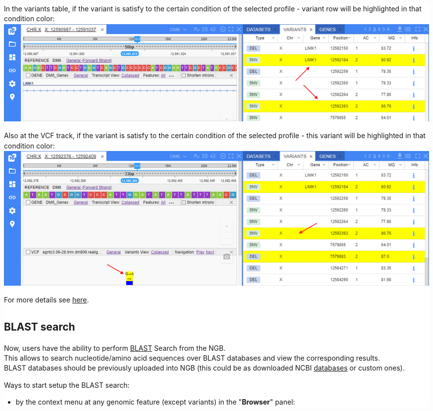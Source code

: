 In the variants table, if the variant is satisfy to the certain condition of the selected profile - variant row will be highlighted in that condition color:  
  ![ReleaseNotes_2.7](images/RN_HighlightVCF_2.png)

Also at the VCF track, if the variant is satisfy to the certain condition of the selected profile - this variant will be highlighted in that condition color:  
  ![ReleaseNotes_2.7](images/RN_HighlightVCF_3.png)

For more details see [here](../../user-guide/variants.md#highlight-variants-of-interest).

## BLAST search

Now, users have the ability to perform [BLAST](https://blast.ncbi.nlm.nih.gov/Blast.cgi) Search from the NGB.  
This allows to search nucleotide/amino acid sequences over BLAST databases and view the corresponding results.  
BLAST databases should be previously uploaded into NGB (this could be as downloaded NCBI [databases](https://github.com/ncbi/blast_plus_docs#blast-databases) or custom ones).

Ways to start setup the BLAST search:

- by the context menu at any genomic feature (except variants) in the "**Browser**" panel:  